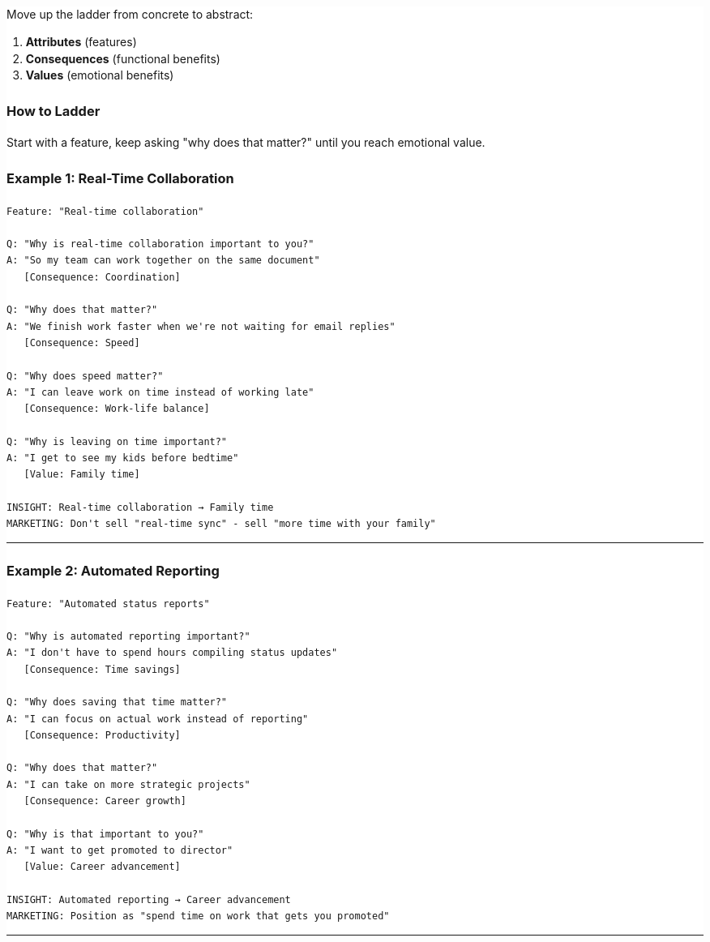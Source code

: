 Move up the ladder from concrete to abstract:
1. **Attributes** (features)
2. **Consequences** (functional benefits)
3. **Values** (emotional benefits)

### How to Ladder

Start with a feature, keep asking "why does that matter?" until you reach emotional value.

### Example 1: Real-Time Collaboration

```
Feature: "Real-time collaboration"

Q: "Why is real-time collaboration important to you?"
A: "So my team can work together on the same document"
   [Consequence: Coordination]

Q: "Why does that matter?"
A: "We finish work faster when we're not waiting for email replies"
   [Consequence: Speed]

Q: "Why does speed matter?"
A: "I can leave work on time instead of working late"
   [Consequence: Work-life balance]

Q: "Why is leaving on time important?"
A: "I get to see my kids before bedtime"
   [Value: Family time]

INSIGHT: Real-time collaboration → Family time
MARKETING: Don't sell "real-time sync" - sell "more time with your family"
```

---

### Example 2: Automated Reporting

```
Feature: "Automated status reports"

Q: "Why is automated reporting important?"
A: "I don't have to spend hours compiling status updates"
   [Consequence: Time savings]

Q: "Why does saving that time matter?"
A: "I can focus on actual work instead of reporting"
   [Consequence: Productivity]

Q: "Why does that matter?"
A: "I can take on more strategic projects"
   [Consequence: Career growth]

Q: "Why is that important to you?"
A: "I want to get promoted to director"
   [Value: Career advancement]

INSIGHT: Automated reporting → Career advancement
MARKETING: Position as "spend time on work that gets you promoted"
```

---